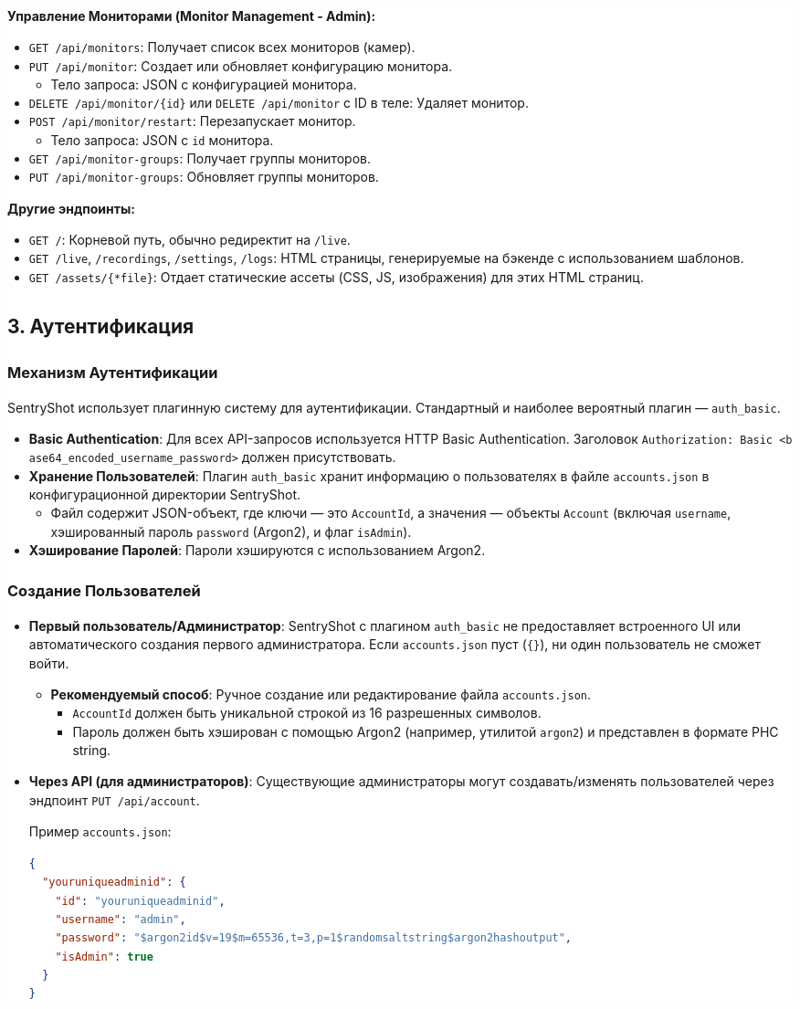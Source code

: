 **Управление Мониторами (Monitor Management - Admin):**

*   `GET /api/monitors`: Получает список всех мониторов (камер).
*   `PUT /api/monitor`: Создает или обновляет конфигурацию монитора.
    *   Тело запроса: JSON с конфигурацией монитора.
*   `DELETE /api/monitor/{id}` или `DELETE /api/monitor` с ID в теле: Удаляет монитор.
*   `POST /api/monitor/restart`: Перезапускает монитор.
    *   Тело запроса: JSON с `id` монитора.
*   `GET /api/monitor-groups`: Получает группы мониторов.
*   `PUT /api/monitor-groups`: Обновляет группы мониторов.

**Другие эндпоинты:**

*   `GET /`: Корневой путь, обычно редиректит на `/live`.
*   `GET /live`, `/recordings`, `/settings`, `/logs`: HTML страницы, генерируемые на бэкенде с использованием шаблонов.
*   `GET /assets/{*file}`: Отдает статические ассеты (CSS, JS, изображения) для этих HTML страниц.

## 3. Аутентификация

### Механизм Аутентификации

SentryShot использует плагинную систему для аутентификации. Стандартный и наиболее вероятный плагин — `auth_basic`.

*   **Basic Authentication**: Для всех API-запросов используется HTTP Basic Authentication. Заголовок `Authorization: Basic <base64_encoded_username_password>` должен присутствовать.
*   **Хранение Пользователей**: Плагин `auth_basic` хранит информацию о пользователях в файле `accounts.json` в конфигурационной директории SentryShot.
    *   Файл содержит JSON-объект, где ключи — это `AccountId`, а значения — объекты `Account` (включая `username`, хэшированный пароль `password` (Argon2), и флаг `isAdmin`).
*   **Хэширование Паролей**: Пароли хэшируются с использованием Argon2.

### Создание Пользователей

*   **Первый пользователь/Администратор**: SentryShot с плагином `auth_basic` не предоставляет встроенного UI или автоматического создания первого администратора. Если `accounts.json` пуст (`{}`), ни один пользователь не сможет войти.
    *   **Рекомендуемый способ**: Ручное создание или редактирование файла `accounts.json`.
        *   `AccountId` должен быть уникальной строкой из 16 разрешенных символов.
        *   Пароль должен быть хэширован с помощью Argon2 (например, утилитой `argon2`) и представлен в формате PHC string.
*   **Через API (для администраторов)**: Существующие администраторы могут создавать/изменять пользователей через эндпоинт `PUT /api/account`.

    Пример `accounts.json`:
    ```json
    {
      "youruniqueadminid": {
        "id": "youruniqueadminid",
        "username": "admin",
        "password": "$argon2id$v=19$m=65536,t=3,p=1$randomsaltstring$argon2hashoutput",
        "isAdmin": true
      }
    }
    ```
